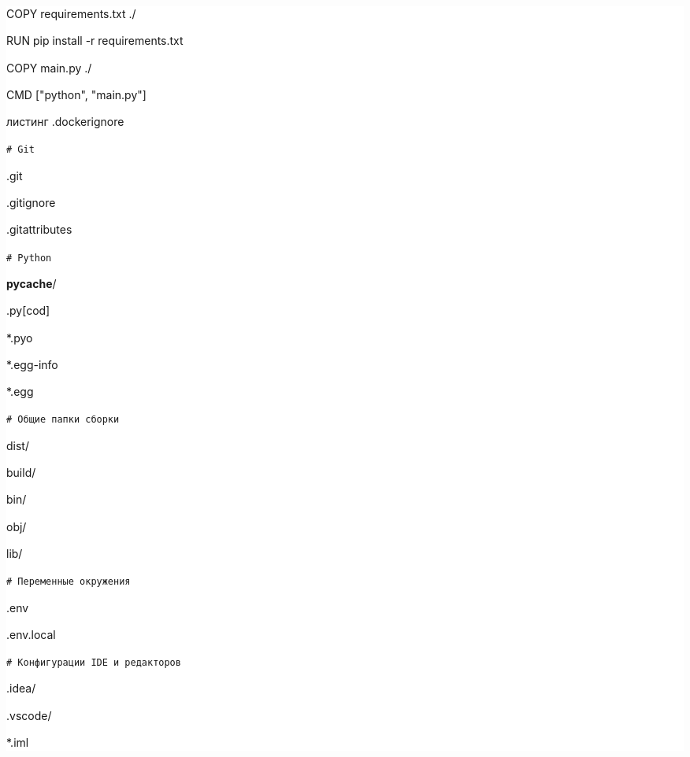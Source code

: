   COPY requirements.txt ./

  RUN pip install -r requirements.txt

  COPY main.py ./

  CMD ["python", "main.py"]


листинг .dockerignore

    # Git

  .git

  .gitignore

  .gitattributes

    # Python

  __pycache__/

  .py[cod]

  *.pyo

  *.egg-info

  *.egg


    # Общие папки сборки
  dist/
  
  build/
  
  bin/
  
  obj/
  
  lib/
  

    # Переменные окружения
  .env
  
  .env.local

    # Конфигурации IDE и редакторов
  .idea/
  
  .vscode/
  
  *.iml
  